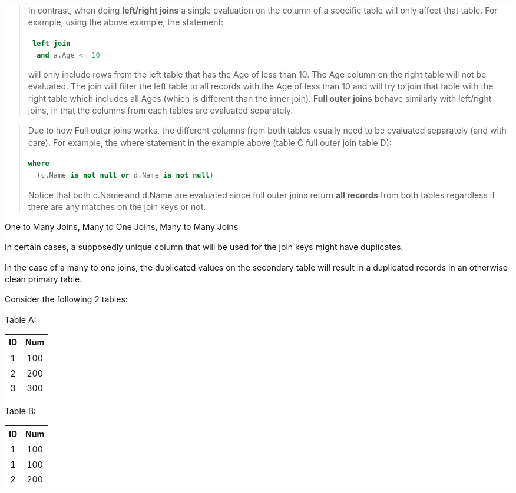 > In contrast, when doing **left/right joins** a single evaluation on the column of a specific table will only affect that table. For example, using the above example, the statement:
>
> ```sql
>  left join  
>  	and a.Age <= 10
> ```
>
> will only include rows from the left table that has the Age of less than 10. The Age column on the right table will not be evaluated. The join will filter the left table to all records with the Age of less than 10 and will try to join that table with the right table which includes all Ages (which is different than the inner join). **Full outer joins** behave similarly with left/right joins, in that the columns from each tables are evaluated separately.

> Due to how Full outer joins works, the different columns from both tables usually need to be evaluated separately (and with care). For example, the where statement in the example above (table C full outer join table D):
>
> ```sql
> where
> 	(c.Name is not null or d.Name is not null)
> ```
>
> Notice that both c.Name and d.Name are evaluated since full outer joins return **all records** from both tables regardless if there are any matches on the join keys or not.

One to Many Joins, Many to One Joins, Many to Many Joins

In certain cases, a supposedly unique column that will be used for the join keys might have duplicates. 

In the case of a many to one joins, the duplicated values on the secondary table will result in a duplicated records in an otherwise clean primary table.

Consider the following 2 tables:

Table A:

|  ID  | Num  |
| :--: | :--: |
|  1   | 100  |
|  2   | 200  |
|  3   | 300  |

 Table B:

|  ID  | Num  |
| :--: | :--: |
|  1   | 100  |
|  1   | 100  |
|  2   | 200  |
